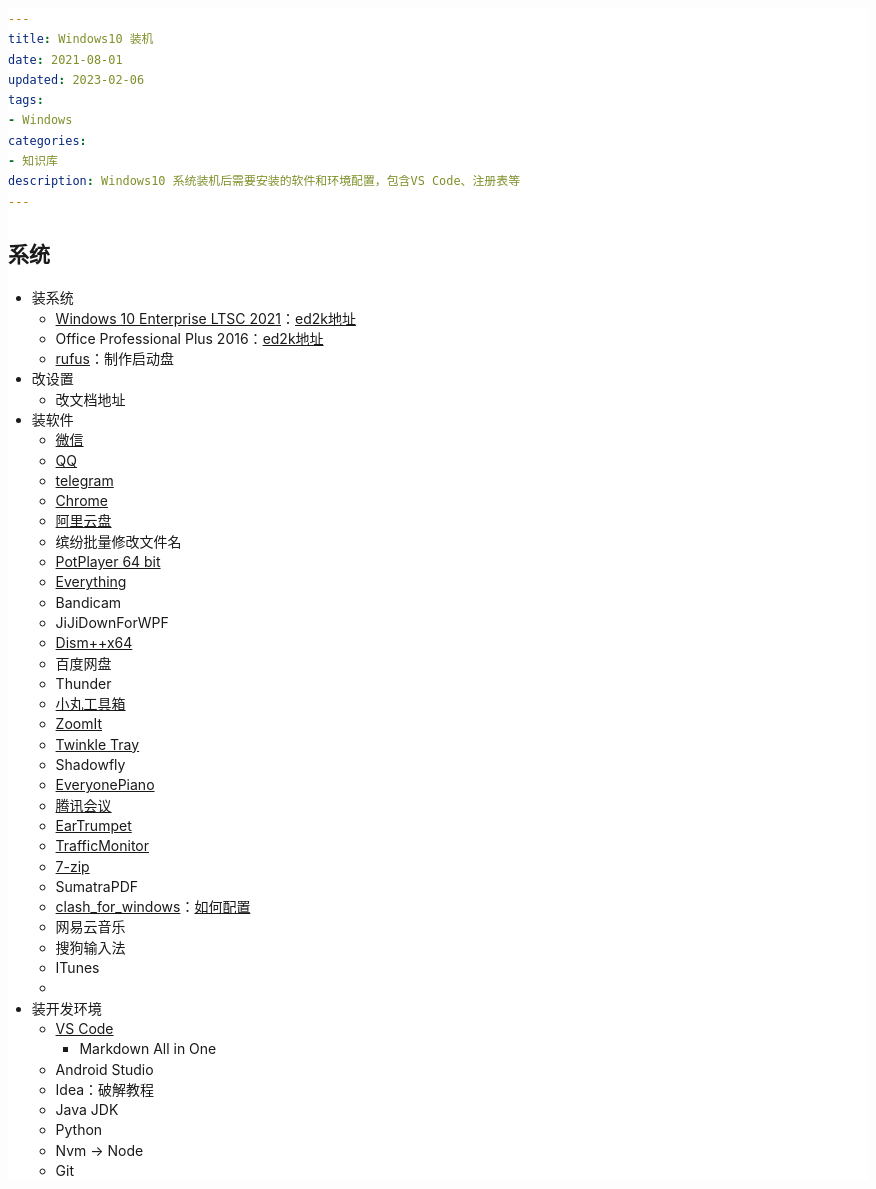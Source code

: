 ```yaml
---
title: Windows10 装机
date: 2021-08-01
updated: 2023-02-06
tags:
- Windows
categories: 
- 知识库
description: Windows10 系统装机后需要安装的软件和环境配置，包含VS Code、注册表等
---
```


## 系统

- 装系统
  - [Windows 10 Enterprise LTSC 2021](https://next.itellyou.cn/Identity/Account/Login)：[ed2k地址](ed2k://|file|SW_DVD9_WIN_ENT_LTSC_2021_64BIT_ChnSimp_MLF_X22-84402.ISO|5044211712|1555B7DCA052B5958EE68DB58A42408D|/)
  - Office Professional Plus 2016：[ed2k地址](ed2k://|file|cn_office_professional_plus_2016_x86_x64_dvd_6969182.iso|2588266496|27EEA4FE4BB13CD0ECCDFC24167F9E01|/)
  - [rufus](https://rufus.ie/zh/)：制作启动盘
- 改设置
  - 改文档地址
- 装软件
  - [微信](https://windows.weixin.qq.com/?lang=zh_CN)
  - [QQ](https://im.qq.com/pcqq)
  - [telegram](https://desktop.telegram.org/?setln=en)
  - [Chrome](https://www.google.com/intl/en_hk/chrome/)
  - [阿里云盘](https://www.aliyundrive.com/)
  - 缤纷批量修改文件名
  - [PotPlayer 64 bit](https://potplayer.daum.net/)
  - [Everything](https://www.voidtools.com/zh-cn/downloads/)
  - Bandicam
  - JiJiDownForWPF
  - [Dism++x64](https://dism.cf/)
  - 百度网盘
  - Thunder
  - [小丸工具箱](https://maruko.appinn.me/)
  - [ZoomIt](https://zoomit.en.softonic.com/)
  - [Twinkle Tray](https://twinkletray.com/)
  - Shadowfly
  - [EveryonePiano](https://www.everyonepiano.cn/)
  - [腾讯会议](https://meeting.tencent.com/download/)
  - [EarTrumpet](https://eartrumpet.app/)
  - [TrafficMonitor](https://github.com/zhongyang219/TrafficMonitor)
  - [7-zip](https://www.7-zip.org/download.html)
  - SumatraPDF
  - [clash_for_windows](https://github.com/Fndroid/clash_for_windows_pkg/releases)：[如何配置](https://docs.cfw.lbyczf.com/)
  - 网易云音乐
  - 搜狗输入法
  - ITunes
  -
- 装开发环境
  - [VS Code](https://code.visualstudio.com/download)
    - Markdown All in One
  - Android Studio
  - Idea：破解教程
  - Java JDK
  - Python
  - Nvm -> Node
  - Git
